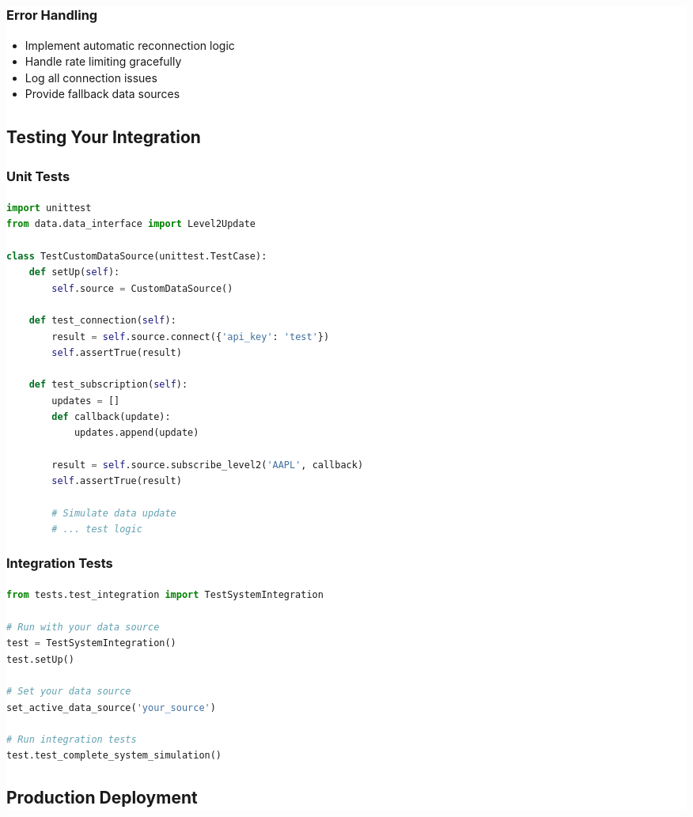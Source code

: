 ### Error Handling
- Implement automatic reconnection logic
- Handle rate limiting gracefully
- Log all connection issues
- Provide fallback data sources

## Testing Your Integration

### Unit Tests
```python
import unittest
from data.data_interface import Level2Update

class TestCustomDataSource(unittest.TestCase):
    def setUp(self):
        self.source = CustomDataSource()
    
    def test_connection(self):
        result = self.source.connect({'api_key': 'test'})
        self.assertTrue(result)
    
    def test_subscription(self):
        updates = []
        def callback(update):
            updates.append(update)
        
        result = self.source.subscribe_level2('AAPL', callback)
        self.assertTrue(result)
        
        # Simulate data update
        # ... test logic
```

### Integration Tests
```python
from tests.test_integration import TestSystemIntegration

# Run with your data source
test = TestSystemIntegration()
test.setUp()

# Set your data source
set_active_data_source('your_source')

# Run integration tests
test.test_complete_system_simulation()
```

## Production Deployment
